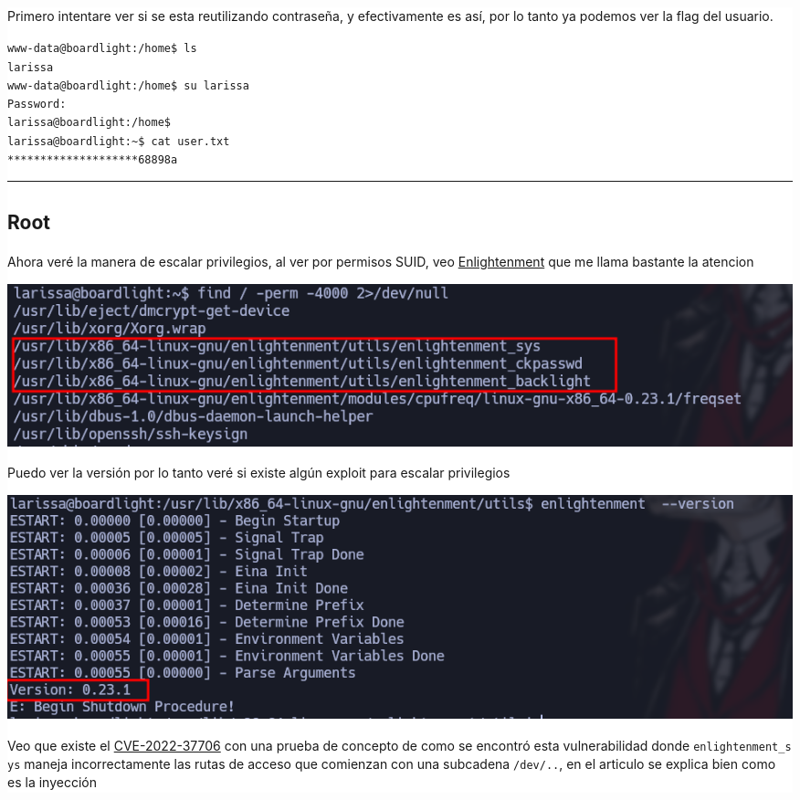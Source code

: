 Primero intentare ver si se esta reutilizando contraseña, y efectivamente es así, por lo tanto ya podemos ver la flag del usuario.
```bash
www-data@boardlight:/home$ ls
larissa
www-data@boardlight:/home$ su larissa
Password: 
larissa@boardlight:/home$ 
larissa@boardlight:~$ cat user.txt 
********************68898a
```

---------------
## [](#header-#header-2)Root
Ahora veré la manera de escalar privilegios, al ver por permisos SUID, veo [Enlightenment](http://www.linuxfocus.org/Castellano/July1998/article52.html) que me llama bastante la atencion

![SUID](../assets/images-BoardLight/SUID.png)

Puedo ver la versión por lo tanto veré si existe algún exploit para escalar privilegios 

![Exploit](../assets/images-BoardLight/Exploit.png)

Veo que existe el [CVE-2022-37706](https://github.com/MaherAzzouzi/CVE-2022-37706-LPE-exploit) con una prueba de concepto de como se encontró esta vulnerabilidad donde `enlightenment_sys`  maneja incorrectamente las rutas de acceso que comienzan con una subcadena `/dev/..`, en el articulo se explica bien como es la inyección
